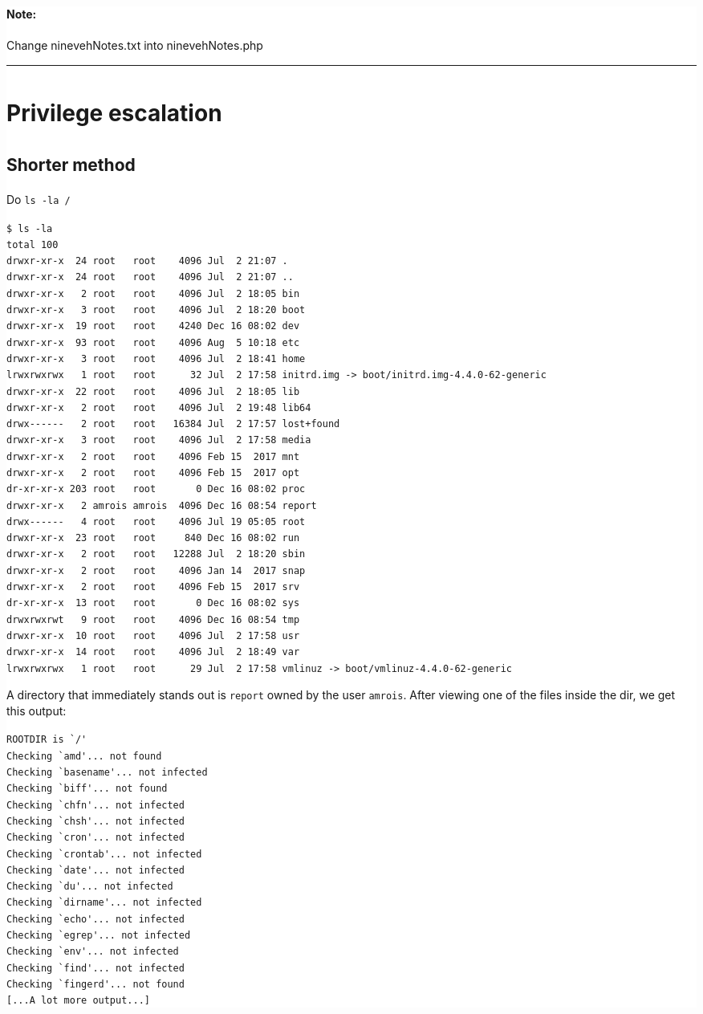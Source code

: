 <div class="notice--info">
  <h4>Note:</h4>
  <p>Change ninevehNotes.txt into ninevehNotes.php</p>
</div>


***

# Privilege escalation

## Shorter method

Do `ls -la /`
```console
$ ls -la
total 100
drwxr-xr-x  24 root   root    4096 Jul  2 21:07 .
drwxr-xr-x  24 root   root    4096 Jul  2 21:07 ..
drwxr-xr-x   2 root   root    4096 Jul  2 18:05 bin
drwxr-xr-x   3 root   root    4096 Jul  2 18:20 boot
drwxr-xr-x  19 root   root    4240 Dec 16 08:02 dev
drwxr-xr-x  93 root   root    4096 Aug  5 10:18 etc
drwxr-xr-x   3 root   root    4096 Jul  2 18:41 home
lrwxrwxrwx   1 root   root      32 Jul  2 17:58 initrd.img -> boot/initrd.img-4.4.0-62-generic
drwxr-xr-x  22 root   root    4096 Jul  2 18:05 lib
drwxr-xr-x   2 root   root    4096 Jul  2 19:48 lib64
drwx------   2 root   root   16384 Jul  2 17:57 lost+found
drwxr-xr-x   3 root   root    4096 Jul  2 17:58 media
drwxr-xr-x   2 root   root    4096 Feb 15  2017 mnt
drwxr-xr-x   2 root   root    4096 Feb 15  2017 opt
dr-xr-xr-x 203 root   root       0 Dec 16 08:02 proc
drwxr-xr-x   2 amrois amrois  4096 Dec 16 08:54 report
drwx------   4 root   root    4096 Jul 19 05:05 root
drwxr-xr-x  23 root   root     840 Dec 16 08:02 run
drwxr-xr-x   2 root   root   12288 Jul  2 18:20 sbin
drwxr-xr-x   2 root   root    4096 Jan 14  2017 snap
drwxr-xr-x   2 root   root    4096 Feb 15  2017 srv
dr-xr-xr-x  13 root   root       0 Dec 16 08:02 sys
drwxrwxrwt   9 root   root    4096 Dec 16 08:54 tmp
drwxr-xr-x  10 root   root    4096 Jul  2 17:58 usr
drwxr-xr-x  14 root   root    4096 Jul  2 18:49 var
lrwxrwxrwx   1 root   root      29 Jul  2 17:58 vmlinuz -> boot/vmlinuz-4.4.0-62-generic
```

A directory that immediately stands out is `report` owned by the user `amrois`. After viewing one of the files inside the dir, we get this output:
```console
ROOTDIR is `/'
Checking `amd'... not found
Checking `basename'... not infected
Checking `biff'... not found
Checking `chfn'... not infected
Checking `chsh'... not infected
Checking `cron'... not infected
Checking `crontab'... not infected
Checking `date'... not infected
Checking `du'... not infected
Checking `dirname'... not infected
Checking `echo'... not infected
Checking `egrep'... not infected
Checking `env'... not infected
Checking `find'... not infected
Checking `fingerd'... not found
[...A lot more output...]
```